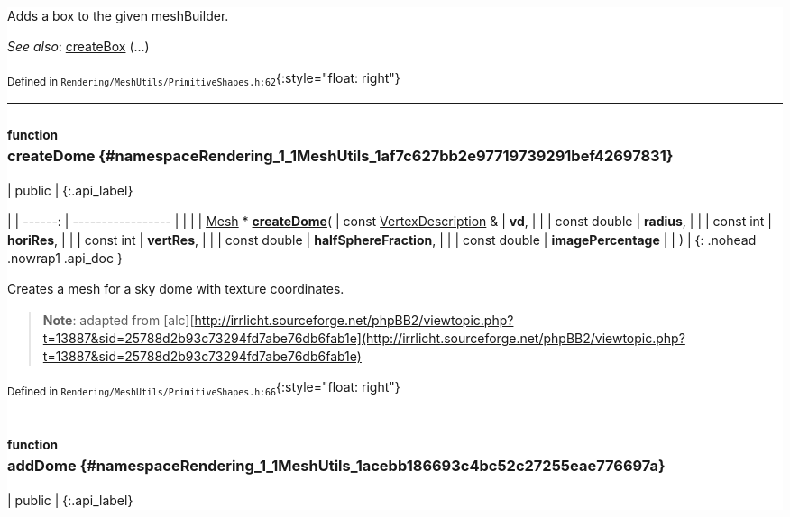 Adds a box to the given meshBuilder.





*See also*:  [createBox](namespaceRendering_1_1MeshUtils#namespaceRendering_1_1MeshUtils_1adcabbacfabfe221004d11494c8ef60c0) (...)





<sub>Defined in `Rendering/MeshUtils/PrimitiveShapes.h:62`</sub>{:style="float: right"}

-------------------------------------------------------------------

### <small>function</small><br/> createDome {#namespaceRendering_1_1MeshUtils_1af7c627bb2e97719739291bef42697831}

| public |
{:.api_label}

|
| ------: | ----------------- |
|  |
| [Mesh](classRendering_1_1Mesh) * **[createDome](#namespaceRendering_1_1MeshUtils_1af7c627bb2e97719739291bef42697831)**( | const [VertexDescription](classRendering_1_1VertexDescription) & | **vd**, |
| | const double | **radius**, |
| | const int | **horiRes**, |
| | const int | **vertRes**, |
| | const double | **halfSphereFraction**, |
| | const double | **imagePercentage** |
|   ) |
{: .nohead .nowrap1 .api_doc }



Creates a mesh for a sky dome with texture coordinates.
> **Note**: adapted from [alc][http://irrlicht.sourceforge.net/phpBB2/viewtopic.php?t=13887&sid=25788d2b93c73294fd7abe76db6fab1e](http://irrlicht.sourceforge.net/phpBB2/viewtopic.php?t=13887&sid=25788d2b93c73294fd7abe76db6fab1e)






<sub>Defined in `Rendering/MeshUtils/PrimitiveShapes.h:66`</sub>{:style="float: right"}

-------------------------------------------------------------------

### <small>function</small><br/> addDome {#namespaceRendering_1_1MeshUtils_1acebb186693c4bc52c27255eae776697a}

| public |
{:.api_label}
